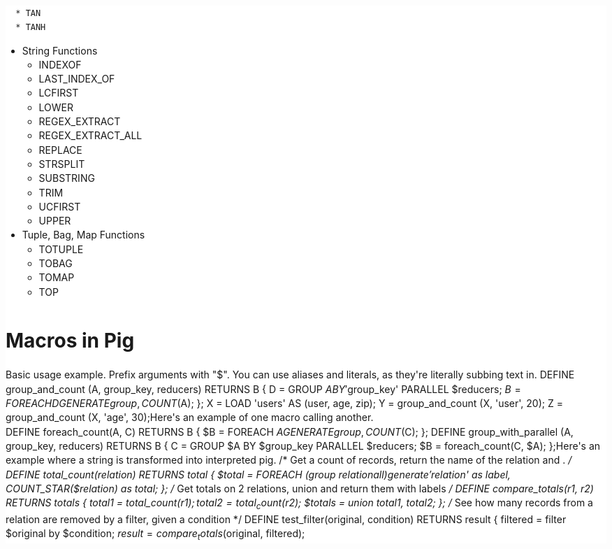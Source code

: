       * TAN
      * TANH
   * String Functions
      * INDEXOF
      * LAST_INDEX_OF
      * LCFIRST
      * LOWER
      * REGEX_EXTRACT
      * REGEX_EXTRACT_ALL
      * REPLACE
      * STRSPLIT
      * SUBSTRING
      * TRIM
      * UCFIRST
      * UPPER
   * Tuple, Bag, Map Functions
      * TOTUPLE
      * TOBAG
      * TOMAP
      * TOP


Macros in Pig
=============

Basic usage example.  Prefix arguments with "$".  You can use aliases and literals, as they're literally subbing text in.
DEFINE group_and_count (A, group_key, reducers) RETURNS B {
   D = GROUP $A BY '$group_key' PARALLEL $reducers;
   $B = FOREACH D GENERATE group, COUNT($A);
}; X = LOAD 'users' AS (user, age, zip);
Y = group_and_count (X, 'user', 20);
Z = group_and_count (X, 'age', 30);Here's an example of one macro calling another.  
DEFINE foreach_count(A, C) RETURNS B {
   $B = FOREACH $A GENERATE group, COUNT($C);
}; DEFINE group_with_parallel (A, group_key, reducers) RETURNS B {
   C = GROUP $A BY $group_key PARALLEL $reducers;
   $B = foreach_count(C, $A);
};Here's an example where a string is transformed into interpreted pig.
/* Get a count of records, return the name of the relation and . */
DEFINE total_count(relation) RETURNS total {
  $total = FOREACH (group $relation all) generate '$relation' as label, COUNT_STAR($relation) as total;
};
/* Get totals on 2 relations, union and return them with labels */
DEFINE compare_totals(r1, r2) RETURNS totals {
  total1 = total_count($r1);
  total2 = total_count($r2);
  $totals = union total1, total2;
};
/* See how many records from a relation are removed by a filter, given a condition */
DEFINE test_filter(original, condition) RETURNS result {
  filtered = filter $original by $condition;
  $result = compare_totals($original, filtered);
